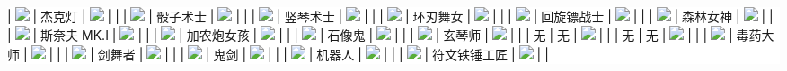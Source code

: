 | ![](https://static.wikia.nocookie.net/summoners-war-sky-arena/images/5/5c/Jack-o%27-lantern_%28Fire%29_Icon.png/revision/latest/scale-to-width-down/80?cb=20151016074041) | 杰克灯       | ![](https://static.wikia.nocookie.net/summoners-war-sky-arena/images/4/44/Smokey_Icon.png/revision/latest/scale-to-width-down/80?cb=20151016074102) |             |
| ![](https://static.wikia.nocookie.net/summoners-war-sky-arena/images/e/ee/Dice_Magician_%28Fire%29_Icon.png/revision/latest/scale-to-width-down/80?cb=20170429122452) | 骰子术士     | ![](https://static.wikia.nocookie.net/summoners-war-sky-arena/images/0/0f/Ludo_Icon.png/revision/latest/scale-to-width-down/80?cb=20161130123820) |             |
| ![](https://static.wikia.nocookie.net/summoners-war-sky-arena/images/1/1d/Harp_Magician_%28Fire%29_Icon.png/revision/latest/scale-to-width-down/80?cb=20161130125457) | 竖琴术士     | ![](https://static.wikia.nocookie.net/summoners-war-sky-arena/images/b/b3/Harmonia_Icon.png/revision/latest/scale-to-width-down/80?cb=20161130125502) |             |
| ![](https://static.wikia.nocookie.net/summoners-war-sky-arena/images/2/22/Chakram_Dancer_%28Fire%29_Icon.png/revision/latest/scale-to-width-down/80?cb=20180315103843) | 环刃舞女     | ![](https://static.wikia.nocookie.net/summoners-war-sky-arena/images/a/a3/Shaina_Icon.png/revision/latest/scale-to-width-down/80?cb=20180315102843) |             |
| ![](https://static.wikia.nocookie.net/summoners-war-sky-arena/images/0/09/Boomerang_Warrior_%28Fire%29_Icon.png/revision/latest/scale-to-width-down/80?cb=20180315105601) | 回旋镖战士   | ![](https://static.wikia.nocookie.net/summoners-war-sky-arena/images/3/36/Maruna_Icon.png/revision/latest/scale-to-width-down/80?cb=20180315105607) |             |
| ![](https://static.wikia.nocookie.net/summoners-war-sky-arena/images/c/c3/Dryad_%28Fire%29_Icon.png/revision/latest/scale-to-width-down/80?cb=20180831125200) | 森林女神     | ![](https://static.wikia.nocookie.net/summoners-war-sky-arena/images/2/26/Nisha_Icon.png/revision/latest/scale-to-width-down/80?cb=20180831125205) |             |
| ![](https://static.wikia.nocookie.net/summoners-war-sky-arena/images/f/f8/Sniper_Mk.I_%28Fire%29_Icon.png/revision/latest/scale-to-width-down/80?cb=20190201003727) | 斯奈夫 MK.I  | ![](https://static.wikia.nocookie.net/summoners-war-sky-arena/images/e/e7/Carcano_Icon.png/revision/latest/scale-to-width-down/80?cb=20190201003739) |             |
| ![](https://static.wikia.nocookie.net/summoners-war-sky-arena/images/c/ca/Cannon_Girl_%28Fire%29_Icon.png/revision/latest/scale-to-width-down/80?cb=20190201010035) | 加农炮女孩   | ![](https://static.wikia.nocookie.net/summoners-war-sky-arena/images/7/74/Scarlett_Icon.png/revision/latest/scale-to-width-down/80?cb=20190201005840) |             |
| ![](https://static.wikia.nocookie.net/summoners-war-sky-arena/images/6/62/Gargoyle_%28Fire%29_Icon.png/revision/latest/scale-to-width-down/80?cb=20190829105916) | 石像鬼       | ![](https://static.wikia.nocookie.net/summoners-war-sky-arena/images/2/2f/Kunite_Icon.png/revision/latest/scale-to-width-down/80?cb=20190829105921) |             |
| ![](https://static.wikia.nocookie.net/summoners-war-sky-arena/images/7/7d/String_Master_%28Fire%29_Icon.png/revision/latest/scale-to-width-down/80?cb=20210713125625) | 玄琴师       | ![](https://static.wikia.nocookie.net/summoners-war-sky-arena/images/3/35/Hongyeon_Icon.png/revision/latest/scale-to-width-down/80?cb=20210713125755) |             |
| 无                                                           | 无           | ![](https://static.wikia.nocookie.net/summoners-war-sky-arena/images/9/9b/DHALSIM_%28Fire%29_Icon.png/revision/latest/scale-to-width-down/80?cb=20220418164356) |             |
| 无                                                           | 无           | ![](https://static.wikia.nocookie.net/summoners-war-sky-arena/images/3/39/CHUN-LI_%28Fire%29_Icon.png/revision/latest/scale-to-width-down/80?cb=20220418131441) |             |
| ![](https://static.wikia.nocookie.net/summoners-war-sky-arena/images/8/8c/Poison_Master_%28Fire%29_Icon.png/revision/latest/scale-to-width-down/80?cb=20220418123541) | 毒药大师     | ![](https://static.wikia.nocookie.net/summoners-war-sky-arena/images/9/93/Todd_Icon.png/revision/latest/scale-to-width-down/80?cb=20220418123558) |             |
| ![](https://static.wikia.nocookie.net/summoners-war-sky-arena/images/3/3f/Blade_Dancer_%28Fire%29_Icon.png/revision/latest/scale-to-width-down/80?cb=20220418123833) | 剑舞者       | ![](https://static.wikia.nocookie.net/summoners-war-sky-arena/images/9/98/Berenice_Icon.png/revision/latest/scale-to-width-down/80?cb=20220418123851) |             |
| ![](https://static.wikia.nocookie.net/summoners-war-sky-arena/images/e/e2/Onimusha_%28Fire%29_Icon.png/revision/latest/scale-to-width-down/80?cb=20220418124001) | 鬼剑         | ![](https://static.wikia.nocookie.net/summoners-war-sky-arena/images/7/70/Kaki_Icon.png/revision/latest/scale-to-width-down/80?cb=20220418124018) |             |
| ![](https://static.wikia.nocookie.net/summoners-war-sky-arena/images/4/4b/ROBO_%28Fire%29_Icon.png/revision/latest/scale-to-width-down/80?cb=20220418124311) | 机器人       | ![](https://static.wikia.nocookie.net/summoners-war-sky-arena/images/8/86/ROBO-P27_Icon.png/revision/latest/scale-to-width-down/80?cb=20220418124326) |             |
| ![](https://static.wikia.nocookie.net/summoners-war-sky-arena/images/c/cc/Rune_Blacksmith_%28Fire%29_Icon.png/revision/latest/scale-to-width-down/80?cb=20220128080035) | 符文铁锤工匠 | ![](https://static.wikia.nocookie.net/summoners-war-sky-arena/images/1/1b/Miriam_Icon.png/revision/latest/scale-to-width-down/80?cb=20220128080117) |             |